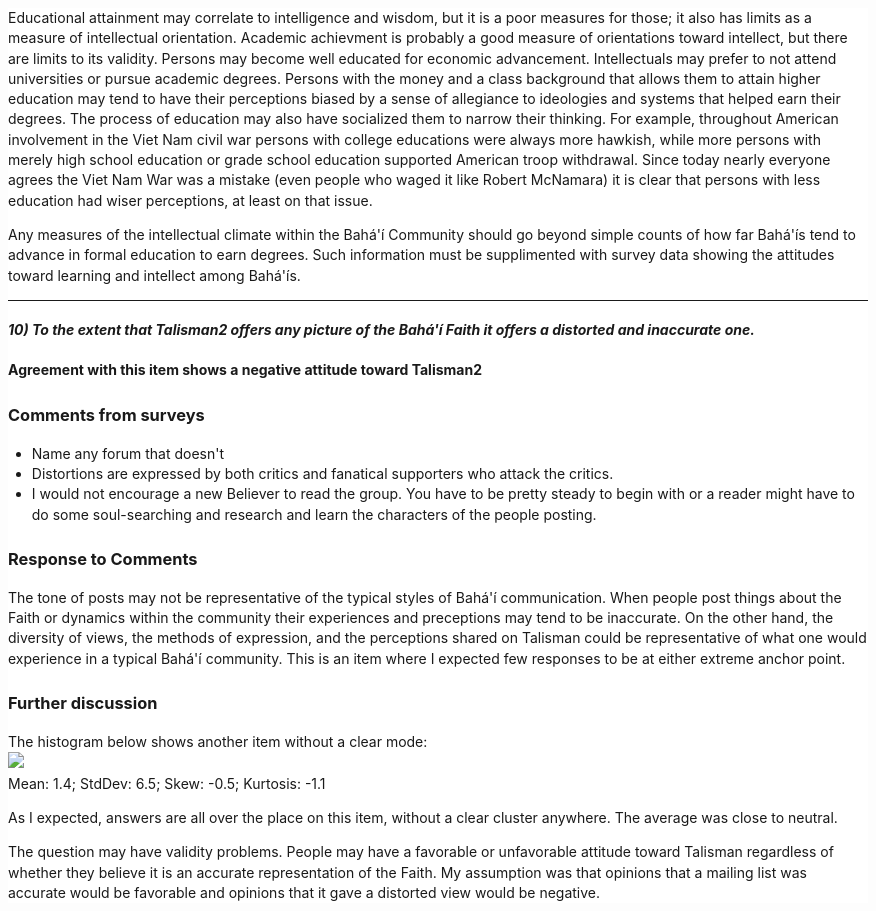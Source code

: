 Educational attainment may correlate to intelligence and wisdom, but it is a poor measures for those; it also has limits as a measure of intellectual orientation. Academic achievment is probably a good measure of orientations toward intellect, but there are limits to its validity. Persons may become well educated for economic advancement. Intellectuals may prefer to not attend universities or pursue academic degrees. Persons with the money and a class background that allows them to attain higher education may tend to have their perceptions biased by a sense of allegiance to ideologies and systems that helped earn their degrees. The process of education may also have socialized them to narrow their thinking. For example, throughout American involvement in the Viet Nam civil war persons with college educations were always more hawkish, while more persons with merely high school education or grade school education supported American troop withdrawal. Since today nearly everyone agrees the Viet Nam War was a mistake (even people who waged it like Robert McNamara) it is clear that persons with less education had wiser perceptions, at least on that issue.

Any measures of the intellectual climate within the Bahá'í Community should go beyond simple counts of how far Bahá'ís tend to advance in formal education to earn degrees. Such information must be supplimented with survey data showing the attitudes toward learning and intellect among Bahá'ís.  

* * *

#### _10) To the extent that Talisman2 offers any picture of the Bahá'í Faith it offers a distorted and inaccurate one._

#### Agreement with this item shows a negative attitude toward Talisman2

### Comments from surveys

*   Name any forum that doesn't
*   Distortions are expressed by both critics and fanatical supporters who attack the critics.
*   I would not encourage a new Believer to read the group. You have to be pretty steady to begin with or a reader might have to do some soul-searching and research and learn the characters of the people posting.

### Response to Comments

The tone of posts may not be representative of the typical styles of Bahá'í communication. When people post things about the Faith or dynamics within the community their experiences and preceptions may tend to be inaccurate. On the other hand, the diversity of views, the methods of expression, and the perceptions shared on Talisman could be representative of what one would experience in a typical Bahá'í community. This is an item where I expected few responses to be at either extreme anchor point.

### Further discussion

The histogram below shows another item without a clear mode:  
![](https://bahai-library.com/images/h/hadley-ives_q10hist.GIF)  
Mean: 1.4; StdDev: 6.5; Skew: -0.5; Kurtosis: -1.1

As I expected, answers are all over the place on this item, without a clear cluster anywhere. The average was close to neutral.

The question may have validity problems. People may have a favorable or unfavorable attitude toward Talisman regardless of whether they believe it is an accurate representation of the Faith. My assumption was that opinions that a mailing list was accurate would be favorable and opinions that it gave a distorted view would be negative.  
